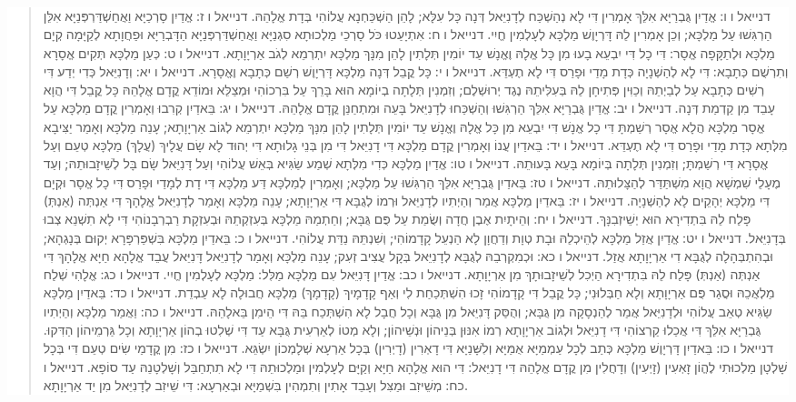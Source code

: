 > דנייאל ו ו: אֱדַיִן גֻּבְרַיָּא אִלֵּךְ אָמְרִין דִּי לָא נְהַשְׁכַּח לְדָנִיֵּאל דְּנָה כָּל עִלָּא; לָהֵן הַשְׁכַּחְנָא עֲלוֹהִי בְּדָת אֱלָהֵהּ.
> דנייאל ו ז: אֱדַיִן סָרְכַיָּא וַאֲחַשְׁדַּרְפְּנַיָּא אִלֵּן הַרְגִּשׁוּ עַל מַלְכָּא; וְכֵן אָמְרִין לֵהּ דָּרְיָוֶשׁ מַלְכָּא לְעָלְמִין חֱיִי.
> דנייאל ו ח: אִתְיָעַטוּ כֹּל סָרְכֵי מַלְכוּתָא סִגְנַיָּא וַאֲחַשְׁדַּרְפְּנַיָּא הַדָּבְרַיָּא וּפַחֲוָתָא לְקַיָּמָה קְיָם מַלְכָּא וּלְתַקָּפָה אֱסָר:  דִּי כָל דִּי יִבְעֵא בָעוּ מִן כָּל אֱלָהּ וֶאֱנָשׁ עַד יוֹמִין תְּלָתִין לָהֵן מִנָּךְ מַלְכָּא יִתְרְמֵא לְגֹב אַרְיָוָתָא.
> דנייאל ו ט: כְּעַן מַלְכָּא תְּקִים אֱסָרָא וְתִרְשֻׁם כְּתָבָא:  דִּי לָא לְהַשְׁנָיָה כְּדָת מָדַי וּפָרַס דִּי לָא תֶעְדֵּא.
> דנייאל ו י: כָּל קֳבֵל דְּנָה מַלְכָּא דָּרְיָוֶשׁ רְשַׁם כְּתָבָא וֶאֱסָרָא.
> דנייאל ו יא: וְדָנִיֵּאל כְּדִי יְדַע דִּי רְשִׁים כְּתָבָא עַל לְבַיְתֵהּ וְכַוִּין פְּתִיחָן לֵהּ בְּעִלִּיתֵהּ נֶגֶד יְרוּשְׁלֶם; וְזִמְנִין תְּלָתָה בְיוֹמָא הוּא בָּרֵךְ עַל בִּרְכוֹהִי וּמְצַלֵּא וּמוֹדֵא קֳדָם אֱלָהֵהּ כָּל קֳבֵל דִּי הֲוָא עָבֵד מִן קַדְמַת דְּנָה.
> דנייאל ו יב: אֱדַיִן גֻּבְרַיָּא אִלֵּךְ הַרְגִּשׁוּ וְהַשְׁכַּחוּ לְדָנִיֵּאל בָּעֵה וּמִתְחַנַּן קֳדָם אֱלָהֵהּ.
> דנייאל ו יג: בֵּאדַיִן קְרִבוּ וְאָמְרִין קֳדָם מַלְכָּא עַל אֱסָר מַלְכָּא הֲלָא אֱסָר רְשַׁמְתָּ דִּי כָל אֱנָשׁ דִּי יִבְעֵא מִן כָּל אֱלָהּ וֶאֱנָשׁ עַד יוֹמִין תְּלָתִין לָהֵן מִנָּךְ מַלְכָּא יִתְרְמֵא לְגוֹב אַרְיָוָתָא; עָנֵה מַלְכָּא וְאָמַר יַצִּיבָא מִלְּתָא כְּדָת מָדַי וּפָרַס דִּי לָא תֶעְדֵּא.
> דנייאל ו יד: בֵּאדַיִן עֲנוֹ וְאָמְרִין קֳדָם מַלְכָּא דִּי דָנִיֵּאל דִּי מִן בְּנֵי גָלוּתָא דִּי יְהוּד לָא שָׂם עֲלָיךְ (עֲלָךְ) מַלְכָּא טְעֵם וְעַל אֱסָרָא דִּי רְשַׁמְתָּ; וְזִמְנִין תְּלָתָה בְּיוֹמָא בָּעֵא בָּעוּתֵהּ.
> דנייאל ו טו: אֱדַיִן מַלְכָּא כְּדִי מִלְּתָא שְׁמַע שַׂגִּיא בְּאֵשׁ עֲלוֹהִי וְעַל דָּנִיֵּאל שָׂם בָּל לְשֵׁיזָבוּתֵהּ; וְעַד מֶעָלֵי שִׁמְשָׁא הֲוָא מִשְׁתַּדַּר לְהַצָּלוּתֵהּ.
> דנייאל ו טז: בֵּאדַיִן גֻּבְרַיָּא אִלֵּךְ הַרְגִּשׁוּ עַל מַלְכָּא; וְאָמְרִין לְמַלְכָּא דַּע מַלְכָּא דִּי דָת לְמָדַי וּפָרַס דִּי כָל אֱסָר וּקְיָם דִּי מַלְכָּא יְהָקֵים לָא לְהַשְׁנָיָה.
> דנייאל ו יז: בֵּאדַיִן מַלְכָּא אֲמַר וְהַיְתִיו לְדָנִיֵּאל וּרְמוֹ לְגֻבָּא דִּי אַרְיָוָתָא; עָנֵה מַלְכָּא וְאָמַר לְדָנִיֵּאל אֱלָהָךְ דִּי אַנְתְּה (אַנְתְּ) פָּלַח לֵהּ בִּתְדִירָא הוּא יְשֵׁיזְבִנָּךְ.
> דנייאל ו יח: וְהֵיתָיִת אֶבֶן חֲדָה וְשֻׂמַת עַל פֻּם גֻּבָּא; וְחַתְמַהּ מַלְכָּא בְּעִזְקְתֵהּ וּבְעִזְקָת רַבְרְבָנוֹהִי דִּי לָא תִשְׁנֵא צְבוּ בְּדָנִיֵּאל.
> דנייאל ו יט: אֱדַיִן אֲזַל מַלְכָּא לְהֵיכְלֵהּ וּבָת טְוָת וְדַחֲוָן לָא הַנְעֵל קָדָמוֹהִי; וְשִׁנְתֵּהּ נַדַּת עֲלוֹהִי.
> דנייאל ו כ: בֵּאדַיִן מַלְכָּא בִּשְׁפַּרְפָּרָא יְקוּם בְּנָגְהָא; וּבְהִתְבְּהָלָה לְגֻבָּא דִי אַרְיָוָתָא אֲזַל.
> דנייאל ו כא: וּכְמִקְרְבֵהּ לְגֻבָּא לְדָנִיֵּאל בְּקָל עֲצִיב זְעִק; עָנֵה מַלְכָּא וְאָמַר לְדָנִיֵּאל דָּנִיֵּאל עֲבֵד אֱלָהָא חַיָּא אֱלָהָךְ דִּי אַנְתְּה (אַנְתְּ) פָּלַח לֵהּ בִּתְדִירָא הַיְכִל לְשֵׁיזָבוּתָךְ מִן אַרְיָוָתָא.
> דנייאל ו כב: אֱדַיִן דָּנִיֵּאל עִם מַלְכָּא מַלִּל:  מַלְכָּא לְעָלְמִין חֱיִי.
> דנייאל ו כג: אֱלָהִי שְׁלַח מַלְאֲכֵהּ וּסֲגַר פֻּם אַרְיָוָתָא וְלָא חַבְּלוּנִי; כָּל קֳבֵל דִּי קָדָמוֹהִי זָכוּ הִשְׁתְּכַחַת לִי וְאַף קָדָמָיךְ (קָדָמָךְ) מַלְכָּא חֲבוּלָה לָא עַבְדֵת.
> דנייאל ו כד: בֵּאדַיִן מַלְכָּא שַׂגִּיא טְאֵב עֲלוֹהִי וּלְדָנִיֵּאל אֲמַר לְהַנְסָקָה מִן גֻּבָּא; וְהֻסַּק דָּנִיֵּאל מִן גֻּבָּא וְכָל חֲבָל לָא הִשְׁתְּכַח בֵּהּ דִּי הֵימִן בֵּאלָהֵהּ.
> דנייאל ו כה: וַאֲמַר מַלְכָּא וְהַיְתִיו גֻּבְרַיָּא אִלֵּךְ דִּי אֲכַלוּ קַרְצוֹהִי דִּי דָנִיֵּאל וּלְגוֹב אַרְיָוָתָא רְמוֹ אִנּוּן בְּנֵיהוֹן וּנְשֵׁיהוֹן; וְלָא מְטוֹ לְאַרְעִית גֻּבָּא עַד דִּי שְׁלִטוּ בְהוֹן אַרְיָוָתָא וְכָל גַּרְמֵיהוֹן הַדִּקוּ.
> דנייאל ו כו: בֵּאדַיִן דָּרְיָוֶשׁ מַלְכָּא כְּתַב לְכָל עַמְמַיָּא אֻמַּיָּא וְלִשָּׁנַיָּא דִּי דָאְרִין (דָיְרִין) בְּכָל אַרְעָא שְׁלָמְכוֹן יִשְׂגֵּא.
> דנייאל ו כז: מִן קֳדָמַי שִׂים טְעֵם דִּי בְּכָל שָׁלְטָן מַלְכוּתִי לֶהֱוֹן זָאְעִין (זָיְעִין) וְדָחֲלִין מִן קֳדָם אֱלָהֵהּ דִּי דָנִיֵּאל:  דִּי הוּא אֱלָהָא חַיָּא וְקַיָּם לְעָלְמִין וּמַלְכוּתֵהּ דִּי לָא תִתְחַבַּל וְשָׁלְטָנֵהּ עַד סוֹפָא.
> דנייאל ו כח: מְשֵׁיזִב וּמַצִּל וְעָבֵד אָתִין וְתִמְהִין בִּשְׁמַיָּא וּבְאַרְעָא:  דִּי שֵׁיזִב לְדָנִיֵּאל מִן יַד אַרְיָוָתָא.
